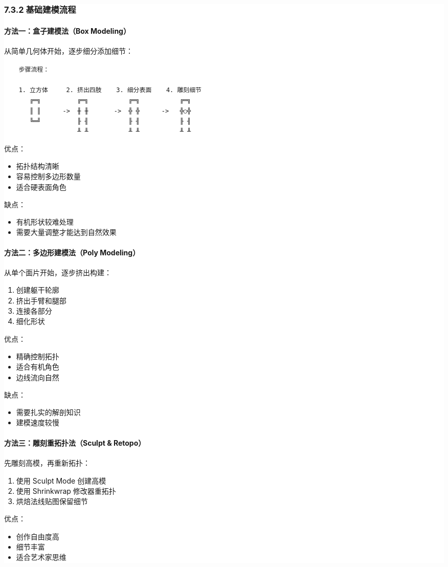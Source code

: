 ### 7.3.2 基础建模流程

#### 方法一：盒子建模法（Box Modeling）

从简单几何体开始，逐步细分添加细节：

```
    步骤流程：
    
    1. 立方体     2. 挤出四肢    3. 细分表面    4. 雕刻细节
       ╔═╗          ╔═╗           ╔═╗           ╔═╗
       ║ ║      ->  ╫ ╫       ->  ╬ ╬      ->   ╬○╬
       ╚═╝          ╟ ╢           ╟ ╢           ╟ ╢
                    ╨ ╨           ╨ ╨           ╨ ╨
```

优点：
- 拓扑结构清晰
- 容易控制多边形数量
- 适合硬表面角色

缺点：
- 有机形状较难处理
- 需要大量调整才能达到自然效果

#### 方法二：多边形建模法（Poly Modeling）

从单个面片开始，逐步挤出构建：

1. 创建躯干轮廓
2. 挤出手臂和腿部
3. 连接各部分
4. 细化形状

优点：
- 精确控制拓扑
- 适合有机角色
- 边线流向自然

缺点：
- 需要扎实的解剖知识
- 建模速度较慢

#### 方法三：雕刻重拓扑法（Sculpt & Retopo）

先雕刻高模，再重新拓扑：

1. 使用 Sculpt Mode 创建高模
2. 使用 Shrinkwrap 修改器重拓扑
3. 烘焙法线贴图保留细节

优点：
- 创作自由度高
- 细节丰富
- 适合艺术家思维
